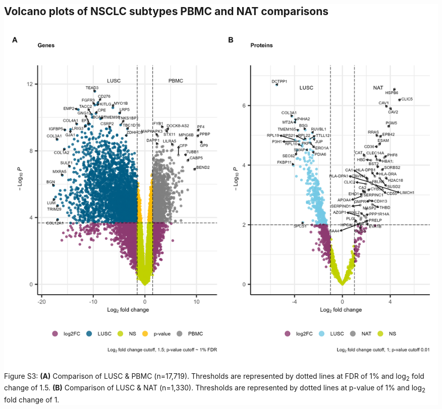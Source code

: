 </div>

## Volcano plots of NSCLC subtypes PBMC and NAT comparisons

<div id="fig-lusc-vol">

![](img/fig-S03-sq-volcano-2024-11-22.png)


Figure S3: **(A)** Comparison of LUSC & PBMC (n=17,719). Thresholds are
represented by dotted lines at FDR of 1% and log<sub>2</sub> fold change
of 1.5. **(B)** Comparison of LUSC & NAT (n=1,330). Thresholds are
represented by dotted lines at p-value of 1% and log<sub>2</sub> fold
change of 1.

</div>
<div id="fig-luad-vol">
